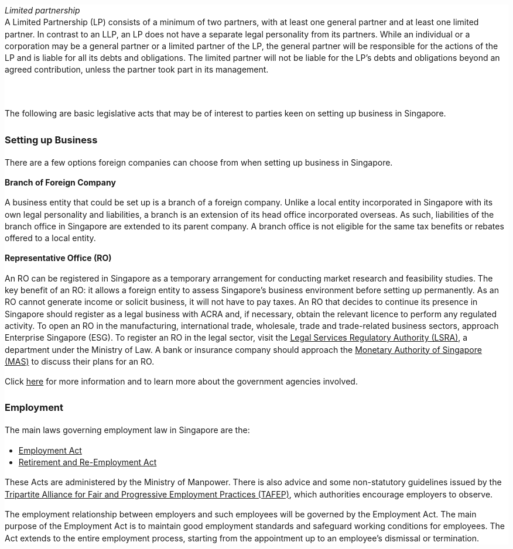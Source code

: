 *Limited partnership*<br>
A Limited Partnership (LP) consists of a minimum of two partners, with at least one general partner and at least one limited partner. In contrast to an LLP, an LP
does not have a separate legal personality from its partners. While an individual or a corporation may be a general partner or a limited partner of the LP, the
general partner will be responsible for the actions of the LP and is liable for all its debts and obligations. The limited partner will not be liable for the LP’s debts and obligations beyond an agreed contribution, unless the partner took part in its management.
<br><br><br>

The following are basic legislative acts that may be of interest to parties keen on setting up business in Singapore.

### Setting up Business
There are a few options foreign companies can choose from when setting up business in Singapore.


**Branch of Foreign Company**

A business entity that could be set up is a branch of a foreign company. Unlike a local entity incorporated in Singapore with its own legal personality and liabilities, a branch is an extension of its head office incorporated overseas. As such, liabilities of the branch office in Singapore are extended to its parent company. A branch office is not eligible for the same tax benefits or rebates offered to a local entity. 

**Representative Office (RO)**

An RO can be registered in Singapore as a temporary arrangement for conducting market research and feasibility studies. The key benefit of an RO: it allows a foreign entity to assess Singapore’s business environment before setting up permanently. As an RO cannot generate income or solicit business, it will not have to pay taxes. An RO that decides to continue its presence in Singapore should register as a legal business with ACRA and, if necessary, obtain the relevant licence to perform any regulated activity. To open an RO in the manufacturing, international trade, wholesale, trade and trade-related business sectors, approach Enterprise Singapore (ESG). To register an RO in the legal sector, visit the [Legal Services Regulatory Authority (LSRA)](https://eservices.mlaw.gov.sg/lsra/search-lawyer-or-law-firm/), a department under the Ministry of Law. A bank or insurance company should approach the [Monetary Authority of Singapore (MAS)](https://www.mas.gov.sg/regulation/Banking/set-up-bank-representative-office) to discuss their plans for an RO. 

Click [here](files/edb-guide-to-setting-up-business-in-singapore-2019.pdf) for more information and to learn more about the government agencies involved.


### Employment
The main laws governing employment law in Singapore are the:


- [Employment Act](https://sso.agc.gov.sg/Act/EmA1968)
- [Retirement and Re-Employment Act](https://sso.agc.gov.sg/Act/RRA1993)

These Acts are administered by the Ministry of Manpower. There is also advice and some non-statutory guidelines issued by the [Tripartite Alliance for Fair and Progressive Employment Practices (TAFEP)](https://www.tal.sg/tafep), which authorities encourage employers to observe. 

The employment relationship between employers and such employees will be governed by the Employment Act. The main purpose of the Employment Act is to maintain good employment standards and safeguard working conditions for employees. The Act extends to the entire employment process, starting from the appointment up to an employee’s dismissal or termination. 
